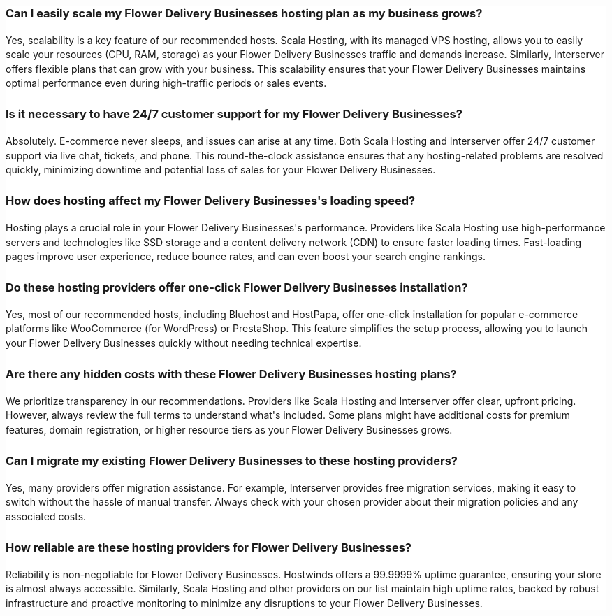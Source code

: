 ### Can I easily scale my Flower Delivery Businesses hosting plan as my business grows? 
Yes, scalability is a key feature of our recommended hosts. Scala Hosting, with its managed VPS hosting, allows you to easily scale your resources (CPU, RAM, storage) as your Flower Delivery Businesses traffic and demands increase. Similarly, Interserver offers flexible plans that can grow with your business. This scalability ensures that your Flower Delivery Businesses maintains optimal performance even during high-traffic periods or sales events.

### Is it necessary to have 24/7 customer support for my Flower Delivery Businesses? 
Absolutely. E-commerce never sleeps, and issues can arise at any time. Both Scala Hosting and Interserver offer 24/7 customer support via live chat, tickets, and phone. This round-the-clock assistance ensures that any hosting-related problems are resolved quickly, minimizing downtime and potential loss of sales for your Flower Delivery Businesses.

### How does hosting affect my Flower Delivery Businesses's loading speed? 
Hosting plays a crucial role in your Flower Delivery Businesses's performance. Providers like Scala Hosting use high-performance servers and technologies like SSD storage and a content delivery network (CDN) to ensure faster loading times. Fast-loading pages improve user experience, reduce bounce rates, and can even boost your search engine rankings.

### Do these hosting providers offer one-click Flower Delivery Businesses installation? 
Yes, most of our recommended hosts, including Bluehost and HostPapa, offer one-click installation for popular e-commerce platforms like WooCommerce (for WordPress) or PrestaShop. This feature simplifies the setup process, allowing you to launch your Flower Delivery Businesses quickly without needing technical expertise.

### Are there any hidden costs with these Flower Delivery Businesses hosting plans? 
We prioritize transparency in our recommendations. Providers like Scala Hosting and Interserver offer clear, upfront pricing. However, always review the full terms to understand what's included. Some plans might have additional costs for premium features, domain registration, or higher resource tiers as your Flower Delivery Businesses grows.

### Can I migrate my existing Flower Delivery Businesses to these hosting providers? 
Yes, many providers offer migration assistance. For example, Interserver provides free migration services, making it easy to switch without the hassle of manual transfer. Always check with your chosen provider about their migration policies and any associated costs.

### How reliable are these hosting providers for Flower Delivery Businesses? 
Reliability is non-negotiable for Flower Delivery Businesses. Hostwinds offers a 99.9999% uptime guarantee, ensuring your store is almost always accessible. Similarly, Scala Hosting and other providers on our list maintain high uptime rates, backed by robust infrastructure and proactive monitoring to minimize any disruptions to your Flower Delivery Businesses.
